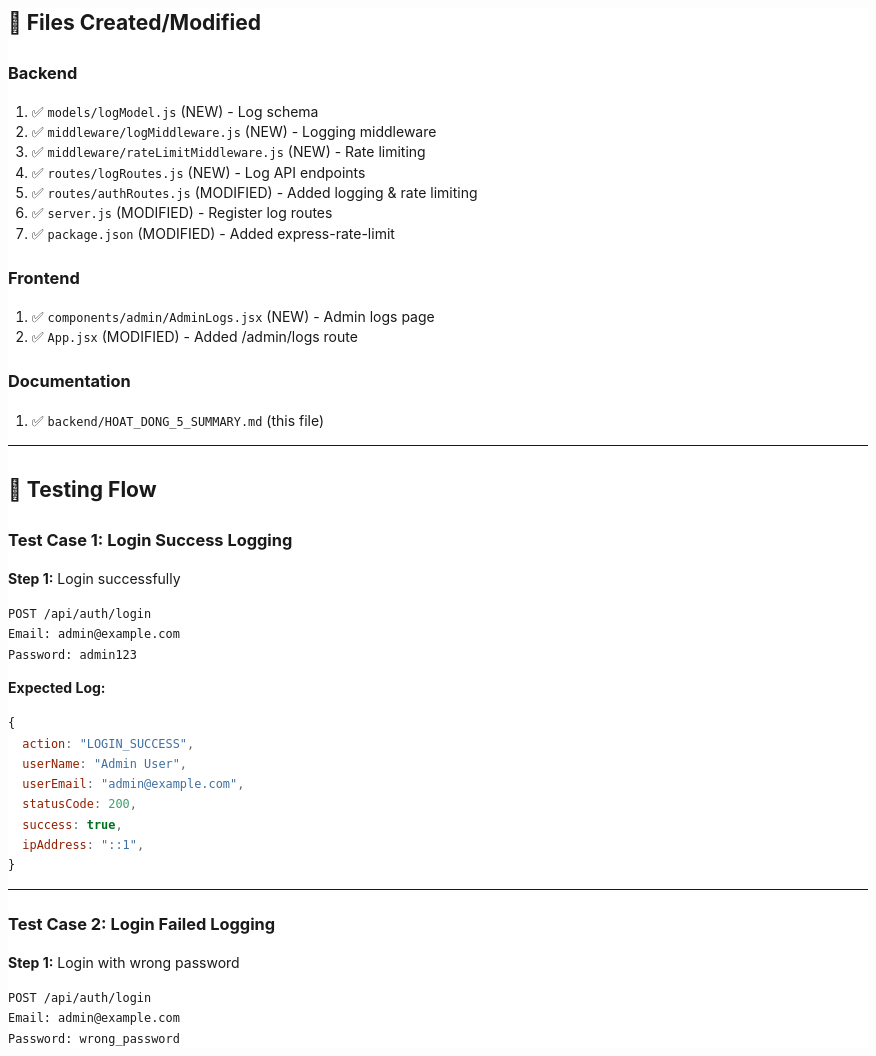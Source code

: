 
## 📁 Files Created/Modified

### Backend
1. ✅ `models/logModel.js` (NEW) - Log schema
2. ✅ `middleware/logMiddleware.js` (NEW) - Logging middleware
3. ✅ `middleware/rateLimitMiddleware.js` (NEW) - Rate limiting
4. ✅ `routes/logRoutes.js` (NEW) - Log API endpoints
5. ✅ `routes/authRoutes.js` (MODIFIED) - Added logging & rate limiting
6. ✅ `server.js` (MODIFIED) - Register log routes
7. ✅ `package.json` (MODIFIED) - Added express-rate-limit

### Frontend
1. ✅ `components/admin/AdminLogs.jsx` (NEW) - Admin logs page
2. ✅ `App.jsx` (MODIFIED) - Added /admin/logs route

### Documentation
1. ✅ `backend/HOAT_DONG_5_SUMMARY.md` (this file)

---

## 🧪 Testing Flow

### Test Case 1: Login Success Logging

**Step 1:** Login successfully
```
POST /api/auth/login
Email: admin@example.com
Password: admin123
```

**Expected Log:**
```javascript
{
  action: "LOGIN_SUCCESS",
  userName: "Admin User",
  userEmail: "admin@example.com",
  statusCode: 200,
  success: true,
  ipAddress: "::1",
}
```

---

### Test Case 2: Login Failed Logging

**Step 1:** Login with wrong password
```
POST /api/auth/login
Email: admin@example.com
Password: wrong_password
```
